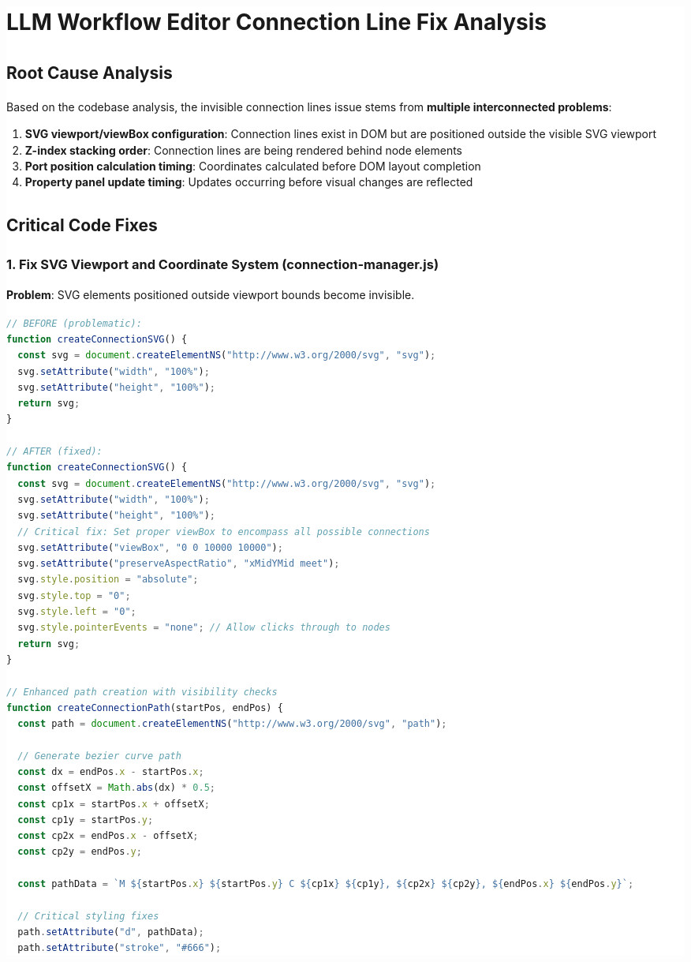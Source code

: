 # LLM Workflow Editor Connection Line Fix Analysis

## Root Cause Analysis

Based on the codebase analysis, the invisible connection lines issue stems from **multiple interconnected problems**:

1. **SVG viewport/viewBox configuration**: Connection lines exist in DOM but are positioned outside the visible SVG viewport
2. **Z-index stacking order**: Connection lines are being rendered behind node elements
3. **Port position calculation timing**: Coordinates calculated before DOM layout completion
4. **Property panel update timing**: Updates occurring before visual changes are reflected

## Critical Code Fixes

### 1. Fix SVG Viewport and Coordinate System (connection-manager.js)

**Problem**: SVG elements positioned outside viewport bounds become invisible.

```javascript
// BEFORE (problematic):
function createConnectionSVG() {
  const svg = document.createElementNS("http://www.w3.org/2000/svg", "svg");
  svg.setAttribute("width", "100%");
  svg.setAttribute("height", "100%");
  return svg;
}

// AFTER (fixed):
function createConnectionSVG() {
  const svg = document.createElementNS("http://www.w3.org/2000/svg", "svg");
  svg.setAttribute("width", "100%");
  svg.setAttribute("height", "100%");
  // Critical fix: Set proper viewBox to encompass all possible connections
  svg.setAttribute("viewBox", "0 0 10000 10000");
  svg.setAttribute("preserveAspectRatio", "xMidYMid meet");
  svg.style.position = "absolute";
  svg.style.top = "0";
  svg.style.left = "0";
  svg.style.pointerEvents = "none"; // Allow clicks through to nodes
  return svg;
}

// Enhanced path creation with visibility checks
function createConnectionPath(startPos, endPos) {
  const path = document.createElementNS("http://www.w3.org/2000/svg", "path");
  
  // Generate bezier curve path
  const dx = endPos.x - startPos.x;
  const offsetX = Math.abs(dx) * 0.5;
  const cp1x = startPos.x + offsetX;
  const cp1y = startPos.y;
  const cp2x = endPos.x - offsetX;
  const cp2y = endPos.y;
  
  const pathData = `M ${startPos.x} ${startPos.y} C ${cp1x} ${cp1y}, ${cp2x} ${cp2y}, ${endPos.x} ${endPos.y}`;
  
  // Critical styling fixes
  path.setAttribute("d", pathData);
  path.setAttribute("stroke", "#666");
```